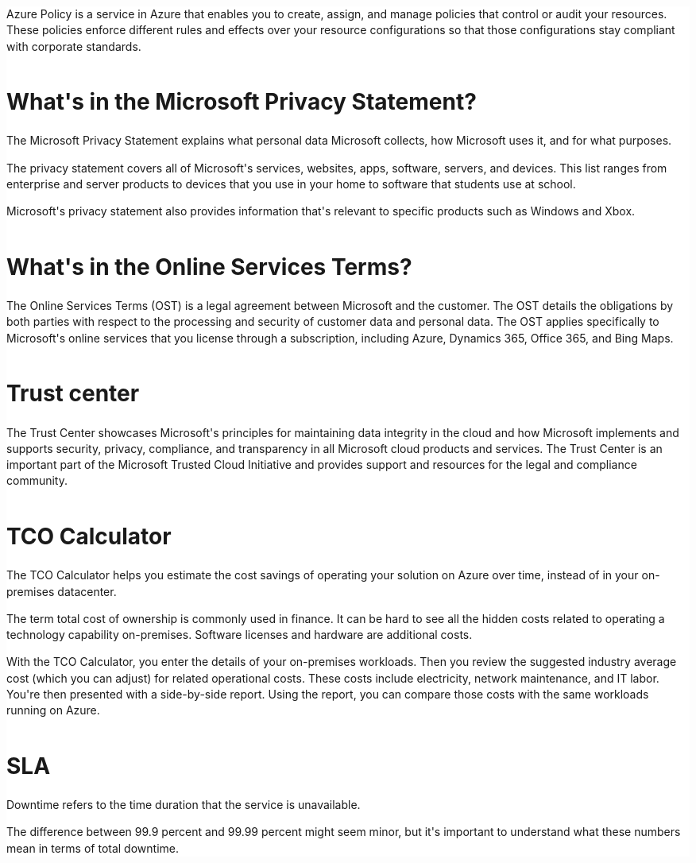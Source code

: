 Azure Policy is a service in Azure that enables you to create, assign, and manage policies that control or audit your resources. These policies enforce different rules and effects over your resource configurations so that those configurations stay compliant with corporate standards.

# What's in the Microsoft Privacy Statement?

The Microsoft Privacy Statement explains what personal data Microsoft collects, how Microsoft uses it, and for what purposes.

The privacy statement covers all of Microsoft's services, websites, apps, software, servers, and devices. This list ranges from enterprise and server products to devices that you use in your home to software that students use at school.

Microsoft's privacy statement also provides information that's relevant to specific products such as Windows and Xbox.

# What's in the Online Services Terms?

The Online Services Terms (OST) is a legal agreement between Microsoft and the customer. The OST details the obligations by both parties with respect to the processing and security of customer data and personal data. The OST applies specifically to Microsoft's online services that you license through a subscription, including Azure, Dynamics 365, Office 365, and Bing Maps.

# Trust center

The Trust Center showcases Microsoft's principles for maintaining data integrity in the cloud and how Microsoft implements and supports security, privacy, compliance, and transparency in all Microsoft cloud products and services. The Trust Center is an important part of the Microsoft Trusted Cloud Initiative and provides support and resources for the legal and compliance community.

# TCO Calculator

The TCO Calculator helps you estimate the cost savings of operating your solution on Azure over time, instead of in your on-premises datacenter.

The term total cost of ownership is commonly used in finance. It can be hard to see all the hidden costs related to operating a technology capability on-premises. Software licenses and hardware are additional costs.

With the TCO Calculator, you enter the details of your on-premises workloads. Then you review the suggested industry average cost (which you can adjust) for related operational costs. These costs include electricity, network maintenance, and IT labor. You're then presented with a side-by-side report. Using the report, you can compare those costs with the same workloads running on Azure.

# SLA

Downtime refers to the time duration that the service is unavailable.

The difference between 99.9 percent and 99.99 percent might seem minor, but it's important to understand what these numbers mean in terms of total downtime.
